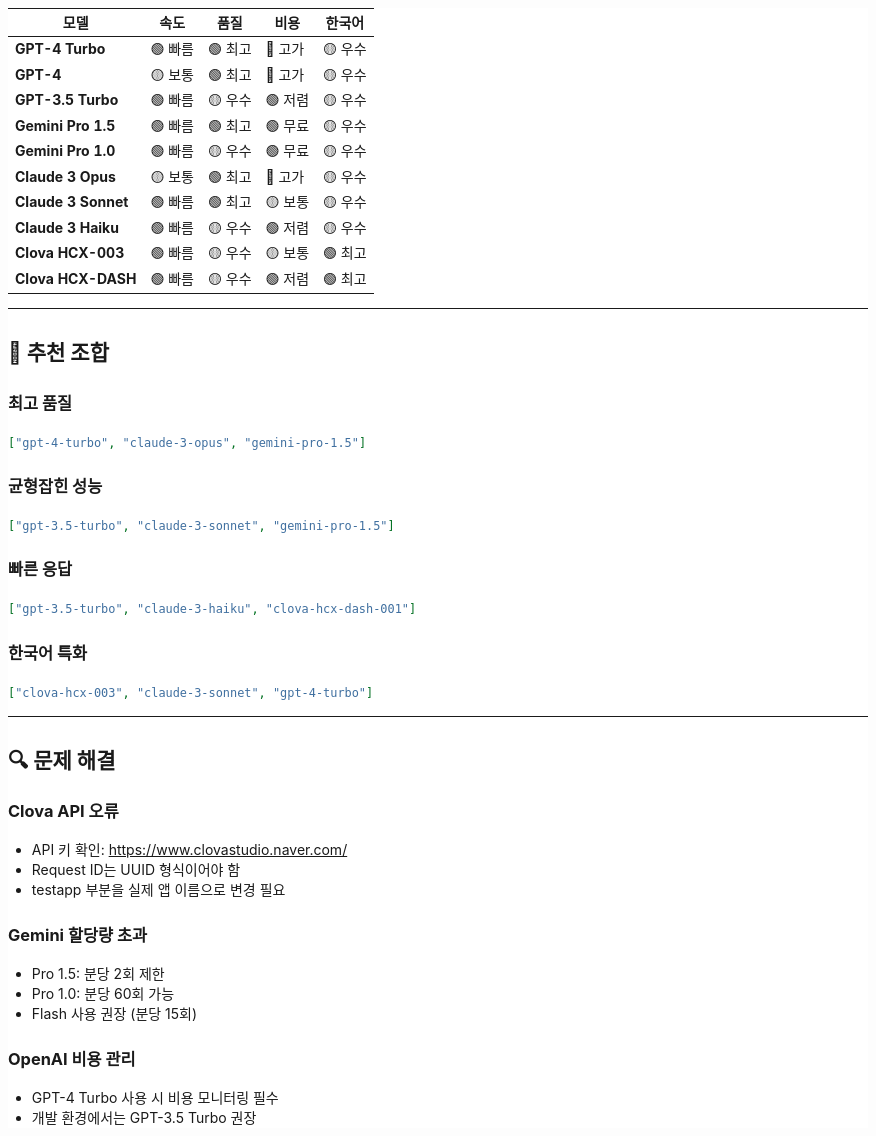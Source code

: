 | 모델 | 속도 | 품질 | 비용 | 한국어 |
|------|------|------|------|--------|
| **GPT-4 Turbo** | 🟢 빠름 | 🟢 최고 | 🔴 고가 | 🟡 우수 |
| **GPT-4** | 🟡 보통 | 🟢 최고 | 🔴 고가 | 🟡 우수 |
| **GPT-3.5 Turbo** | 🟢 빠름 | 🟡 우수 | 🟢 저렴 | 🟡 우수 |
| **Gemini Pro 1.5** | 🟢 빠름 | 🟢 최고 | 🟢 무료 | 🟡 우수 |
| **Gemini Pro 1.0** | 🟢 빠름 | 🟡 우수 | 🟢 무료 | 🟡 우수 |
| **Claude 3 Opus** | 🟡 보통 | 🟢 최고 | 🔴 고가 | 🟡 우수 |
| **Claude 3 Sonnet** | 🟢 빠름 | 🟢 최고 | 🟡 보통 | 🟡 우수 |
| **Claude 3 Haiku** | 🟢 빠름 | 🟡 우수 | 🟢 저렴 | 🟡 우수 |
| **Clova HCX-003** | 🟢 빠름 | 🟡 우수 | 🟡 보통 | 🟢 최고 |
| **Clova HCX-DASH** | 🟢 빠름 | 🟡 우수 | 🟢 저렴 | 🟢 최고 |

---

## 🎯 추천 조합

### 최고 품질
```json
["gpt-4-turbo", "claude-3-opus", "gemini-pro-1.5"]
```

### 균형잡힌 성능
```json
["gpt-3.5-turbo", "claude-3-sonnet", "gemini-pro-1.5"]
```

### 빠른 응답
```json
["gpt-3.5-turbo", "claude-3-haiku", "clova-hcx-dash-001"]
```

### 한국어 특화
```json
["clova-hcx-003", "claude-3-sonnet", "gpt-4-turbo"]
```

---

## 🔍 문제 해결

### Clova API 오류
- API 키 확인: https://www.clovastudio.naver.com/
- Request ID는 UUID 형식이어야 함
- testapp 부분을 실제 앱 이름으로 변경 필요

### Gemini 할당량 초과
- Pro 1.5: 분당 2회 제한
- Pro 1.0: 분당 60회 가능
- Flash 사용 권장 (분당 15회)

### OpenAI 비용 관리
- GPT-4 Turbo 사용 시 비용 모니터링 필수
- 개발 환경에서는 GPT-3.5 Turbo 권장

